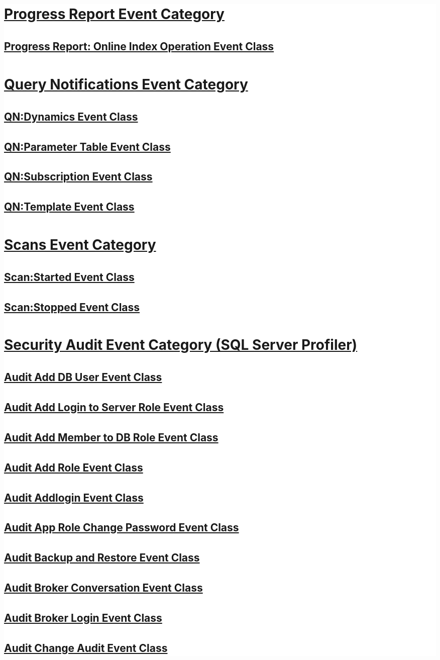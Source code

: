 # [Progress Report Event Category](progress-report-event-category.md)  
## [Progress Report: Online Index Operation Event Class](progress-report-online-index-operation-event-class.md)  
# [Query Notifications Event Category](query-notifications-event-category.md)  
## [QN:Dynamics Event Class](qn-dynamics-event-class.md)  
## [QN:Parameter Table Event Class](qn-parameter-table-event-class.md)  
## [QN:Subscription Event Class](qn-subscription-event-class.md)  
## [QN:Template Event Class](qn-template-event-class.md)  
# [Scans Event Category](scans-event-category.md)  
## [Scan:Started Event Class](scan-started-event-class.md)  
## [Scan:Stopped Event Class](scan-stopped-event-class.md)  
# [Security Audit Event Category (SQL Server Profiler)](security-audit-event-category-sql-server-profiler.md)  
## [Audit Add DB User Event Class](audit-add-db-user-event-class.md)  
## [Audit Add Login to Server Role Event Class](audit-add-login-to-server-role-event-class.md)  
## [Audit Add Member to DB Role Event Class](audit-add-member-to-db-role-event-class.md)  
## [Audit Add Role Event Class](audit-add-role-event-class.md)  
## [Audit Addlogin Event Class](audit-addlogin-event-class.md)  
## [Audit App Role Change Password Event Class](audit-app-role-change-password-event-class.md)  
## [Audit Backup and Restore Event Class](audit-backup-and-restore-event-class.md)  
## [Audit Broker Conversation Event Class](audit-broker-conversation-event-class.md)  
## [Audit Broker Login Event Class](audit-broker-login-event-class.md)  
## [Audit Change Audit Event Class](audit-change-audit-event-class.md)  